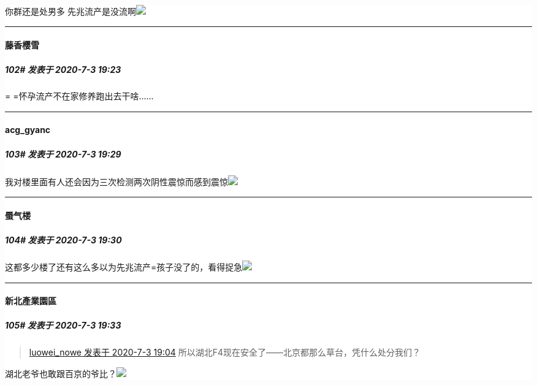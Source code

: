 


你群还是处男多 先兆流产是没流啊<img src="https://static.saraba1st.com/image/smiley/face2017/068.png" referrerpolicy="no-referrer">







-----

####  藤香樱雪  
##### 102#       发表于 2020-7-3 19:23




= =怀孕流产不在家修养跑出去干啥……







-----

####  acg_gyanc  
##### 103#       发表于 2020-7-3 19:29




我对楼里面有人还会因为三次检测两次阴性震惊而感到震惊<img src="https://static.saraba1st.com/image/smiley/face2017/001.png" referrerpolicy="no-referrer">







-----

####  蜃气楼  
##### 104#       发表于 2020-7-3 19:30




这都多少楼了还有这么多以为先兆流产=孩子没了的，看得捉急<img src="https://static.saraba1st.com/image/smiley/face2017/091.png" referrerpolicy="no-referrer">







-----

####  新北產業園區  
##### 105#       发表于 2020-7-3 19:33



<blockquote><a href="httphttps://bbs.saraba1st.com/2b/forum.php?mod=redirect&amp;goto=findpost&amp;pid=48053903&amp;ptid=1945650" target="_blank">luowei_nowe 发表于 2020-7-3 19:04</a>
所以湖北F4现在安全了——北京都那么草台，凭什么处分我们？</blockquote>
湖北老爷也敢跟百京的爷比？<img src="https://static.saraba1st.com/image/smiley/face2017/037.png" referrerpolicy="no-referrer">
